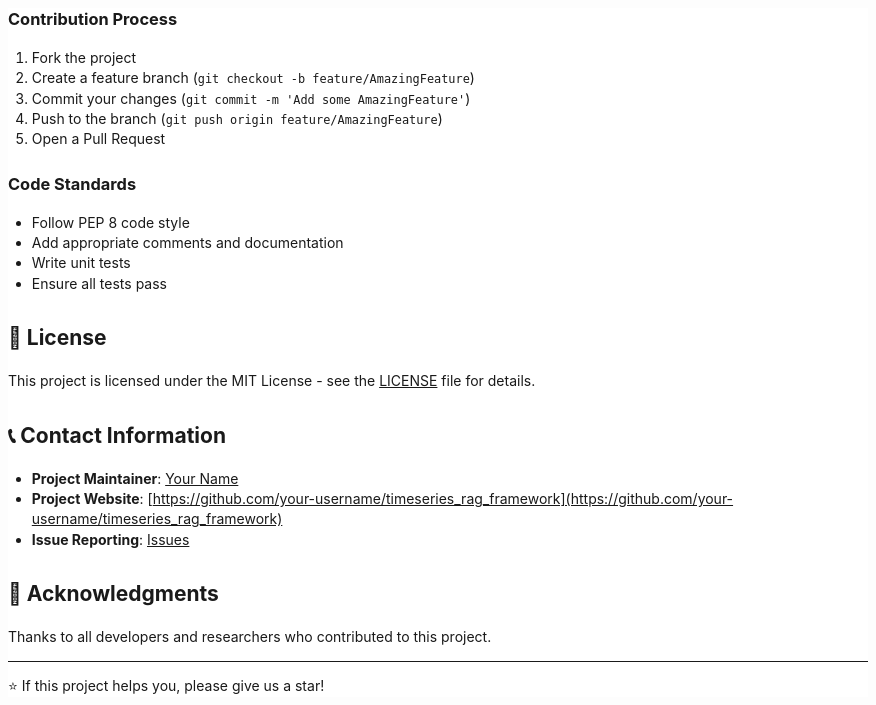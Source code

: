 ### Contribution Process

1. Fork the project
2. Create a feature branch (`git checkout -b feature/AmazingFeature`)
3. Commit your changes (`git commit -m 'Add some AmazingFeature'`)
4. Push to the branch (`git push origin feature/AmazingFeature`)
5. Open a Pull Request

### Code Standards

- Follow PEP 8 code style
- Add appropriate comments and documentation
- Write unit tests
- Ensure all tests pass

## 📄 License

This project is licensed under the MIT License - see the [LICENSE](LICENSE) file for details.

## 📞 Contact Information

- **Project Maintainer**: [Your Name](mailto:your.email@example.com)
- **Project Website**: [https://github.com/your-username/timeseries_rag_framework](https://github.com/your-username/timeseries_rag_framework)
- **Issue Reporting**: [Issues](https://github.com/your-username/timeseries_rag_framework/issues)

## 🙏 Acknowledgments

Thanks to all developers and researchers who contributed to this project.

---

⭐ If this project helps you, please give us a star! 